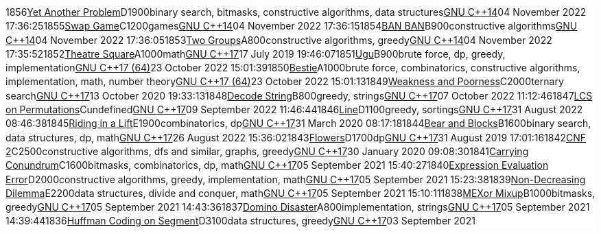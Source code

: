 <tr><td>1856</td><td><a href=https://codeforces.com/contest/1747/problem/D>Yet Another Problem</a></td><td>D</td><td>1900</td><td>binary search, bitmasks, constructive algorithms, data structures</td><td><a href=https://codeforces.com/contest/1747/submission/179293700>GNU C++14</a></td><td>04 November 2022 17:36:25</td></tr><tr><td>1855</td><td><a href=https://codeforces.com/contest/1747/problem/C>Swap Game</a></td><td>C</td><td>1200</td><td>games</td><td><a href=https://codeforces.com/contest/1747/submission/179293665>GNU C++14</a></td><td>04 November 2022 17:36:15</td></tr><tr><td>1854</td><td><a href=https://codeforces.com/contest/1747/problem/B>BAN BAN</a></td><td>B</td><td>900</td><td>constructive algorithms</td><td><a href=https://codeforces.com/contest/1747/submission/179293618>GNU C++14</a></td><td>04 November 2022 17:36:05</td></tr><tr><td>1853</td><td><a href=https://codeforces.com/contest/1747/problem/A>Two Groups</a></td><td>A</td><td>800</td><td>constructive algorithms, greedy</td><td><a href=https://codeforces.com/contest/1747/submission/179293573>GNU C++14</a></td><td>04 November 2022 17:35:52</td></tr><tr><td>1852</td><td><a href=https://codeforces.com/contest/1/problem/A>Theatre Square</a></td><td>A</td><td>1000</td><td>math</td><td><a href=https://codeforces.com/contest/1/submission/57246681>GNU C++17</a></td><td>17 July 2019 19:46:07</td></tr><tr><td>1851</td><td><a href=https://codeforces.com/contest/1732/problem/B>Ugu</a></td><td>B</td><td>900</td><td>brute force, dp, greedy, implementation</td><td><a href=https://codeforces.com/contest/1732/submission/177662337>GNU C++17 (64)</a></td><td>23 October 2022 15:01:39</td></tr><tr><td>1850</td><td><a href=https://codeforces.com/contest/1732/problem/A>Bestie</a></td><td>A</td><td>1000</td><td>brute force, combinatorics, constructive algorithms, implementation, math, number theory</td><td><a href=https://codeforces.com/contest/1732/submission/177662289>GNU C++17 (64)</a></td><td>23 October 2022 15:01:13</td></tr><tr><td>1849</td><td><a href=https://codeforces.com/contest/578/problem/C>Weakness and Poorness</a></td><td>C</td><td>2000</td><td>ternary search</td><td><a href=https://codeforces.com/contest/578/submission/95457483>GNU C++17</a></td><td>13 October 2020 19:33:13</td></tr><tr><td>1848</td><td><a href=https://codeforces.com/contest/1729/problem/B>Decode String</a></td><td>B</td><td>800</td><td>greedy, strings</td><td><a href=https://codeforces.com/contest/1729/submission/174961554>GNU C++17</a></td><td>07 October 2022 11:12:46</td></tr><tr><td>1847</td><td><a href=https://codeforces.com/contest/102951/problem/C>LCS on Permutations</a></td><td>C</td><td>undefined</td><td></td><td><a href=https://codeforces.com/contest/102951/submission/171497843>GNU C++17</a></td><td>09 September 2022 11:46:44</td></tr><tr><td>1846</td><td><a href=https://codeforces.com/contest/1722/problem/D>Line</a></td><td>D</td><td>1100</td><td>greedy, sortings</td><td><a href=https://codeforces.com/contest/1722/submission/170363586>GNU C++17</a></td><td>31 August 2022 08:46:38</td></tr><tr><td>1845</td><td><a href=https://codeforces.com/contest/479/problem/E>Riding in a Lift</a></td><td>E</td><td>1900</td><td>combinatorics, dp</td><td><a href=https://codeforces.com/contest/479/submission/74899745>GNU C++17</a></td><td>31 March 2020 08:17:18</td></tr><tr><td>1844</td><td><a href=https://codeforces.com/contest/573/problem/B>Bear and Blocks</a></td><td>B</td><td>1600</td><td>binary search, data structures, dp, math</td><td><a href=https://codeforces.com/contest/573/submission/169717902>GNU C++17</a></td><td>26 August 2022 15:36:02</td></tr><tr><td>1843</td><td><a href=https://codeforces.com/contest/474/problem/D>Flowers</a></td><td>D</td><td>1700</td><td>dp</td><td><a href=https://codeforces.com/contest/474/submission/59820179>GNU C++17</a></td><td>31 August 2019 17:01:16</td></tr><tr><td>1842</td><td><a href=https://codeforces.com/contest/571/problem/C>CNF 2</a></td><td>C</td><td>2500</td><td>constructive algorithms, dfs and similar, graphs, greedy</td><td><a href=https://codeforces.com/contest/571/submission/69825807>GNU C++17</a></td><td>30 January 2020 09:08:30</td></tr><tr><td>1841</td><td><a href=https://codeforces.com/contest/1567/problem/C>Carrying Conundrum</a></td><td>C</td><td>1600</td><td>bitmasks, combinatorics, dp, math</td><td><a href=https://codeforces.com/contest/1567/submission/127964327>GNU C++17</a></td><td>05 September 2021 15:40:27</td></tr><tr><td>1840</td><td><a href=https://codeforces.com/contest/1567/problem/D>Expression Evaluation Error</a></td><td>D</td><td>2000</td><td>constructive algorithms, greedy, implementation, math</td><td><a href=https://codeforces.com/contest/1567/submission/127957740>GNU C++17</a></td><td>05 September 2021 15:23:38</td></tr><tr><td>1839</td><td><a href=https://codeforces.com/contest/1567/problem/E>Non-Decreasing Dilemma</a></td><td>E</td><td>2200</td><td>data structures, divide and conquer, math</td><td><a href=https://codeforces.com/contest/1567/submission/127951320>GNU C++17</a></td><td>05 September 2021 15:10:11</td></tr><tr><td>1838</td><td><a href=https://codeforces.com/contest/1567/problem/B>MEXor Mixup</a></td><td>B</td><td>1000</td><td>bitmasks, greedy</td><td><a href=https://codeforces.com/contest/1567/submission/127932290>GNU C++17</a></td><td>05 September 2021 14:43:36</td></tr><tr><td>1837</td><td><a href=https://codeforces.com/contest/1567/problem/A>Domino Disaster</a></td><td>A</td><td>800</td><td>implementation, strings</td><td><a href=https://codeforces.com/contest/1567/submission/127926840>GNU C++17</a></td><td>05 September 2021 14:39:44</td></tr><tr><td>1836</td><td><a href=https://codeforces.com/contest/700/problem/D>Huffman Coding on Segment</a></td><td>D</td><td>3100</td><td>data structures, greedy</td><td><a href=https://codeforces.com/contest/700/submission/127793483>GNU C++17</a></td><td>03 September 2021